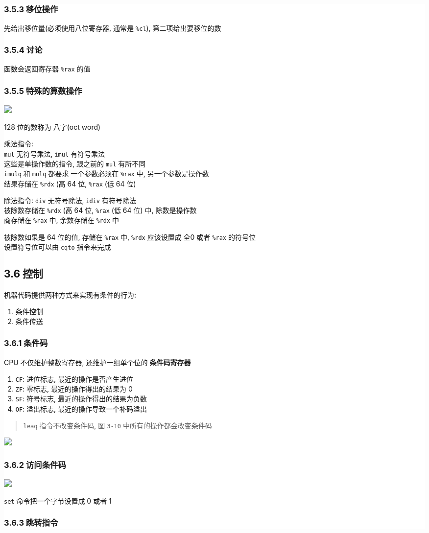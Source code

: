 ### 3.5.3 移位操作

先给出移位量(必须使用八位寄存器, 通常是 `%cl`), 第二项给出要移位的数

### 3.5.4 讨论

函数会返回寄存器 `%rax` 的值

### 3.5.5 特殊的算数操作

![](https://cdn.staticaly.com/gh/lzlcs/image-hosting@master/image.7drv1ofepjo0.webp)

128 位的数称为 八字(oct word)

乘法指令:  \
`mul` 无符号乘法, `imul` 有符号乘法 \
这些是单操作数的指令, 跟之前的 `mul` 有所不同 \
`imulq` 和 `mulq` 都要求 一个参数必须在 `%rax` 中, 另一个参数是操作数 \
结果存储在 `%rdx` (高 64 位, `%rax` (低 64 位)

除法指令:
`div` 无符号除法, `idiv` 有符号除法 \
被除数存储在 `%rdx` (高 64 位, `%rax` (低 64 位) 中, 除数是操作数 \
商存储在 `%rax` 中, 余数存储在 `%rdx` 中

被除数如果是 64 位的值, 存储在 `%rax` 中, `%rdx` 应该设置成 全0 或者 `%rax` 的符号位 \
设置符号位可以由 `cqto` 指令来完成

## 3.6 控制

机器代码提供两种方式来实现有条件的行为:
1. 条件控制
2. 条件传送

### 3.6.1 条件码

CPU 不仅维护整数寄存器, 还维护一组单个位的 **条件码寄存器**

1. `CF`: 进位标志, 最近的操作是否产生进位
2. `ZF`: 零标志, 最近的操作得出的结果为 0
3. `SF`: 符号标志, 最近的操作得出的结果为负数
4. `OF`: 溢出标志, 最近的操作导致一个补码溢出

> `leaq` 指令不改变条件码, 图 `3-10` 中所有的操作都会改变条件码

![](https://cdn.staticaly.com/gh/lzlcs/image-hosting@master/image.28ycgvvihkp.webp)

### 3.6.2 访问条件码

![](https://cdn.staticaly.com/gh/lzlcs/image-hosting@master/image.36ttwwgcbb40.png)

`set` 命令把一个字节设置成 0 或者 1

### 3.6.3 跳转指令
